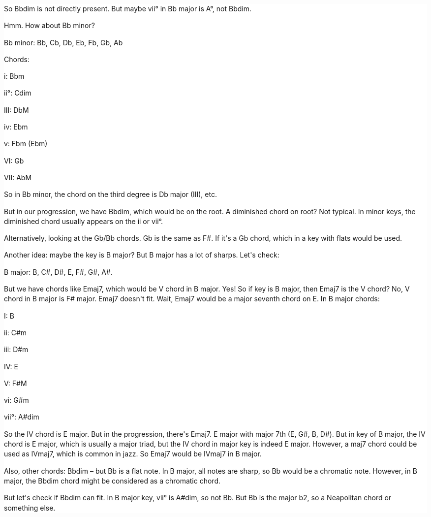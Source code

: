 So Bbdim is not directly present. But maybe vii° in Bb major is A°, not Bbdim.

Hmm. How about Bb minor?

Bb minor: Bb, Cb, Db, Eb, Fb, Gb, Ab

Chords:

i: Bbm

ii°: Cdim

III: DbM

iv: Ebm

v: Fbm (Ebm)

VI: Gb

VII: AbM

So in Bb minor, the chord on the third degree is Db major (III), etc.

But in our progression, we have Bbdim, which would be on the root. A diminished chord on root? Not typical. In minor keys, the diminished chord usually appears on the ii or vii°.

Alternatively, looking at the Gb/Bb chords. Gb is the same as F#. If it's a Gb chord, which in a key with flats would be used.

Another idea: maybe the key is B major? But B major has a lot of sharps. Let's check:

B major: B, C#, D#, E, F#, G#, A#.

But we have chords like Emaj7, which would be V chord in B major. Yes! So if key is B major, then Emaj7 is the V chord? No, V chord in B major is F# major. Emaj7 doesn't fit. Wait, Emaj7 would be a major seventh chord on E. In B major chords:

I: B

ii: C#m

iii: D#m

IV: E

V: F#M

vi: G#m

vii°: A#dim

So the IV chord is E major. But in the progression, there's Emaj7. E major with major 7th (E, G#, B, D#). But in key of B major, the IV chord is E major, which is usually a major triad, but the IV chord in major key is indeed E major. However, a maj7 chord could be used as IVmaj7, which is common in jazz. So Emaj7 would be IVmaj7 in B major.

Also, other chords: Bbdim – but Bb is a flat note. In B major, all notes are sharp, so Bb would be a chromatic note. However, in B major, the Bbdim chord might be considered as a chromatic chord.

But let's check if Bbdim can fit. In B major key, vii° is A#dim, so not Bb. But Bb is the major b2, so a Neapolitan chord or something else.
